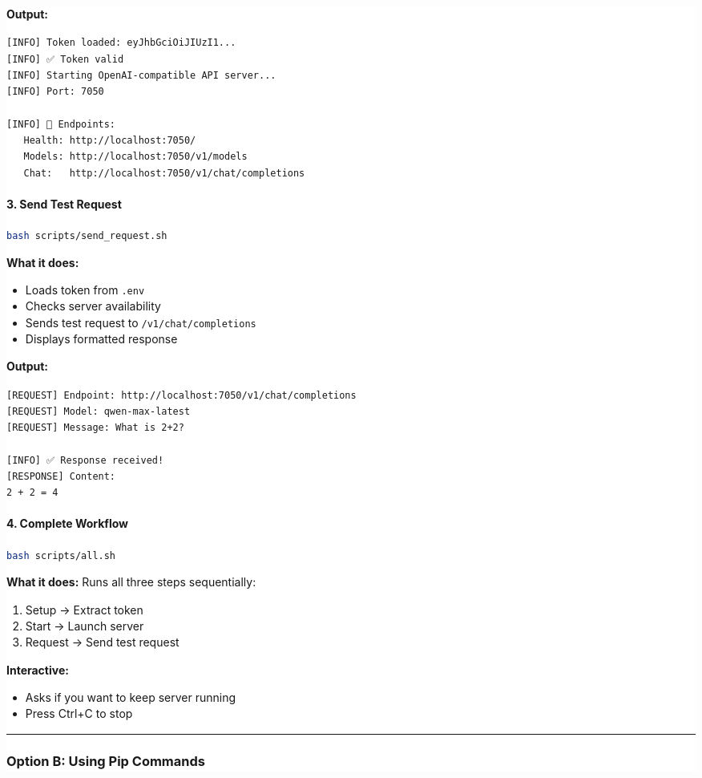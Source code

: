 **Output:**
```
[INFO] Token loaded: eyJhbGciOiJIUzI1...
[INFO] ✅ Token valid
[INFO] Starting OpenAI-compatible API server...
[INFO] Port: 7050

[INFO] 📍 Endpoints:
   Health: http://localhost:7050/
   Models: http://localhost:7050/v1/models
   Chat:   http://localhost:7050/v1/chat/completions
```

#### 3. Send Test Request

```bash
bash scripts/send_request.sh
```

**What it does:**
- Loads token from `.env`
- Checks server availability
- Sends test request to `/v1/chat/completions`
- Displays formatted response

**Output:**
```
[REQUEST] Endpoint: http://localhost:7050/v1/chat/completions
[REQUEST] Model: qwen-max-latest
[REQUEST] Message: What is 2+2?

[INFO] ✅ Response received!
[RESPONSE] Content:
2 + 2 = 4
```

#### 4. Complete Workflow

```bash
bash scripts/all.sh
```

**What it does:**
Runs all three steps sequentially:
1. Setup → Extract token
2. Start → Launch server
3. Request → Send test request

**Interactive:**
- Asks if you want to keep server running
- Press Ctrl+C to stop

---

### Option B: Using Pip Commands
